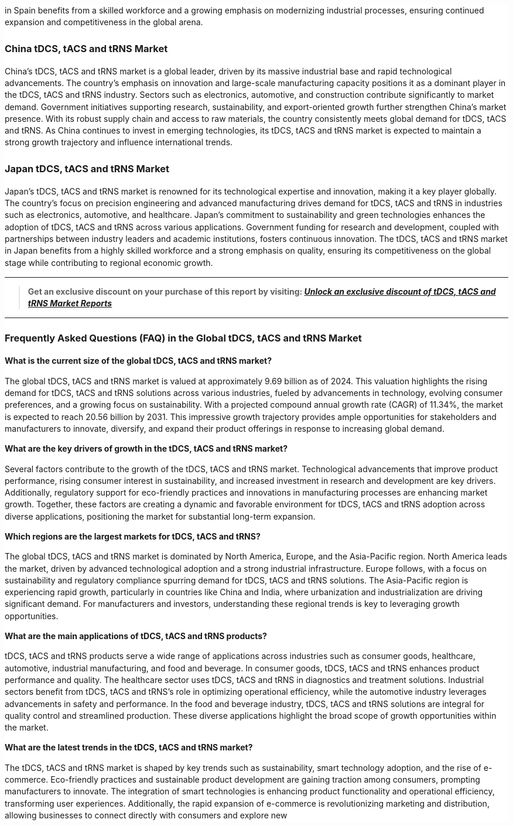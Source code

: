in Spain benefits from a skilled workforce and a growing emphasis on modernizing industrial processes, ensuring continued expansion and competitiveness in the global arena.</p><h3>China tDCS, tACS and tRNS Market</h3><p>China&rsquo;s tDCS, tACS and tRNS market is a global leader, driven by its massive industrial base and rapid technological advancements. The country&rsquo;s emphasis on innovation and large-scale manufacturing capacity positions it as a dominant player in the tDCS, tACS and tRNS industry. Sectors such as electronics, automotive, and construction contribute significantly to market demand. Government initiatives supporting research, sustainability, and export-oriented growth further strengthen China&rsquo;s market presence. With its robust supply chain and access to raw materials, the country consistently meets global demand for tDCS, tACS and tRNS. As China continues to invest in emerging technologies, its tDCS, tACS and tRNS market is expected to maintain a strong growth trajectory and influence international trends.</p><h3>Japan tDCS, tACS and tRNS Market</h3><p>Japan&rsquo;s tDCS, tACS and tRNS market is renowned for its technological expertise and innovation, making it a key player globally. The country&rsquo;s focus on precision engineering and advanced manufacturing drives demand for tDCS, tACS and tRNS in industries such as electronics, automotive, and healthcare. Japan&rsquo;s commitment to sustainability and green technologies enhances the adoption of tDCS, tACS and tRNS across various applications. Government funding for research and development, coupled with partnerships between industry leaders and academic institutions, fosters continuous innovation. The tDCS, tACS and tRNS market in Japan benefits from a highly skilled workforce and a strong emphasis on quality, ensuring its competitiveness on the global stage while contributing to regional economic growth.</p><hr /><blockquote><p><strong>Get an exclusive discount on your purchase of this report by visiting: <em><a href="://marketresearchpulse.com/ask-for-discount/31318?utm_source=Github&amp;utm_medium=029">Unlock an exclusive discount of tDCS, tACS and tRNS Market Reports</a></em>&nbsp;</strong></p></blockquote><hr /><h3>Frequently Asked Questions (FAQ) in the Global tDCS, tACS and tRNS Market</h3><p><strong>What is the current size of the global tDCS, tACS and tRNS market?</strong></p><p>The global tDCS, tACS and tRNS market is valued at approximately 9.69 billion as of 2024. This valuation highlights the rising demand for tDCS, tACS and tRNS solutions across various industries, fueled by advancements in technology, evolving consumer preferences, and a growing focus on sustainability. With a projected compound annual growth rate (CAGR) of 11.34%, the market is expected to reach 20.56 billion by 2031. This impressive growth trajectory provides ample opportunities for stakeholders and manufacturers to innovate, diversify, and expand their product offerings in response to increasing global demand.</p><p><strong>What are the key drivers of growth in the tDCS, tACS and tRNS market?</strong></p><p>Several factors contribute to the growth of the tDCS, tACS and tRNS market. Technological advancements that improve product performance, rising consumer interest in sustainability, and increased investment in research and development are key drivers. Additionally, regulatory support for eco-friendly practices and innovations in manufacturing processes are enhancing market growth. Together, these factors are creating a dynamic and favorable environment for tDCS, tACS and tRNS adoption across diverse applications, positioning the market for substantial long-term expansion.</p><p><strong>Which regions are the largest markets for tDCS, tACS and tRNS?</strong></p><p>The global tDCS, tACS and tRNS market is dominated by North America, Europe, and the Asia-Pacific region. North America leads the market, driven by advanced technological adoption and a strong industrial infrastructure. Europe follows, with a focus on sustainability and regulatory compliance spurring demand for tDCS, tACS and tRNS solutions. The Asia-Pacific region is experiencing rapid growth, particularly in countries like China and India, where urbanization and industrialization are driving significant demand. For manufacturers and investors, understanding these regional trends is key to leveraging growth opportunities.</p><p><strong>What are the main applications of tDCS, tACS and tRNS products?</strong></p><p>tDCS, tACS and tRNS products serve a wide range of applications across industries such as consumer goods, healthcare, automotive, industrial manufacturing, and food and beverage. In consumer goods, tDCS, tACS and tRNS enhances product performance and quality. The healthcare sector uses tDCS, tACS and tRNS in diagnostics and treatment solutions. Industrial sectors benefit from tDCS, tACS and tRNS&rsquo;s role in optimizing operational efficiency, while the automotive industry leverages advancements in safety and performance. In the food and beverage industry, tDCS, tACS and tRNS solutions are integral for quality control and streamlined production. These diverse applications highlight the broad scope of growth opportunities within the market.</p><p><strong>What are the latest trends in the tDCS, tACS and tRNS market?</strong></p><p>The tDCS, tACS and tRNS market is shaped by key trends such as sustainability, smart technology adoption, and the rise of e-commerce. Eco-friendly practices and sustainable product development are gaining traction among consumers, prompting manufacturers to innovate. The integration of smart technologies is enhancing product functionality and operational efficiency, transforming user experiences. Additionally, the rapid expansion of e-commerce is revolutionizing marketing and distribution, allowing businesses to connect directly with consumers and explore new